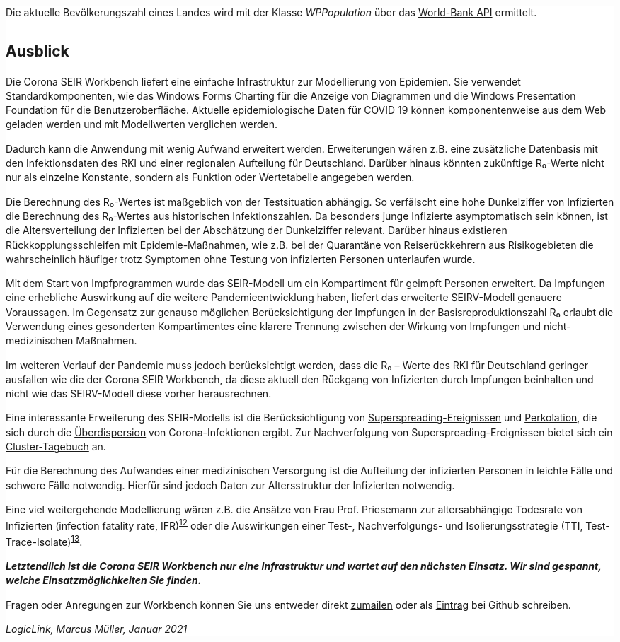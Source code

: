 Die aktuelle Bevölkerungszahl eines Landes wird mit der Klasse *WPPopulation* über das [World-Bank API](https://data.worldbank.org/) ermittelt. 

## Ausblick
Die Corona SEIR Workbench liefert eine einfache Infrastruktur zur Modellierung von Epidemien. Sie verwendet Standardkomponenten, wie das Windows Forms Charting für die Anzeige von Diagrammen und die Windows Presentation Foundation für die Benutzeroberfläche. Aktuelle epidemiologische Daten für COVID 19 können komponentenweise aus dem Web geladen werden und mit Modellwerten verglichen werden.

Dadurch kann die Anwendung mit wenig Aufwand erweitert werden. Erweiterungen wären z.B. eine zusätzliche Datenbasis mit den Infektionsdaten des RKI und einer regionalen Aufteilung für Deutschland. Darüber hinaus könnten zukünftige R₀-Werte nicht nur als einzelne Konstante, sondern als Funktion oder Wertetabelle angegeben werden.

Die Berechnung des R₀-Wertes ist maßgeblich von der Testsituation abhängig. So verfälscht eine hohe Dunkelziffer von Infizierten die Berechnung des R₀-Wertes aus historischen Infektionszahlen. Da besonders junge Infizierte asymptomatisch sein können, ist die Altersverteilung der Infizierten bei der Abschätzung der Dunkelziffer relevant. Darüber hinaus existieren Rückkopplungsschleifen mit Epidemie-Maßnahmen, wie z.B. bei der Quarantäne von Reiserückkehrern aus Risikogebieten die wahrscheinlich häufiger trotz Symptomen ohne Testung von infizierten Personen unterlaufen wurde.

Mit dem Start von Impfprogrammen wurde das SEIR-Modell um ein Kompartiment für geimpft Personen erweitert. Da Impfungen eine erhebliche Auswirkung auf die weitere Pandemieentwicklung haben, liefert das erweiterte SEIRV-Modell genauere Voraussagen. Im Gegensatz zur genauso möglichen Berücksichtigung der Impfungen in der Basisreproduktionszahl R₀ erlaubt die Verwendung eines gesonderten Kompartimentes eine klarere Trennung zwischen der Wirkung von Impfungen und nicht-medizinischen Maßnahmen. 

Im weiteren Verlauf der Pandemie muss jedoch berücksichtigt werden, dass die R₀ – Werte des RKI für Deutschland geringer ausfallen wie die der Corona SEIR Workbench, da diese aktuell den Rückgang von Infizierten durch Impfungen beinhalten und nicht wie das SEIRV-Modell diese vorher herausrechnen.

Eine interessante Erweiterung des SEIR-Modells ist die Berücksichtigung von [Superspreading-Ereignissen](https://de.wikipedia.org/wiki/Superspreading) und [Perkolation](https://de.wikipedia.org/wiki/Perkolationstheorie), die sich durch die [Überdispersion](https://de.wikipedia.org/wiki/%C3%9Cberdispersion) von Corona-Infektionen ergibt. Zur Nachverfolgung von Superspreading-Ereignissen bietet sich ein [Cluster-Tagebuch](https://www.logiclink.de/2020/10/22/superspreading-covid-19-pandemie/) an.

Für die Berechnung des Aufwandes einer medizinischen Versorgung ist die Aufteilung der infizierten Personen in leichte Fälle und schwere Fälle notwendig. Hierfür sind jedoch Daten zur Altersstruktur der Infizierten notwendig.

Eine viel weitergehende Modellierung wären z.B. die Ansätze von Frau Prof. Priesemann zur altersabhängige Todesrate von Infizierten (infection fatality rate, IFR)<sup>[12](#f12)</sup> oder die Auswirkungen einer Test-, Nachverfolgungs- und Isolierungsstrategie (TTI, Test-Trace-Isolate)<sup>[13](#f13)</sup>.


*__Letztendlich ist die Corona SEIR Workbench nur eine Infrastruktur und wartet auf den nächsten Einsatz. Wir sind gespannt, welche Einsatzmöglichkeiten Sie finden.__*

Fragen oder Anregungen zur Workbench können Sie uns entweder direkt [zumailen](mailto://info@logiclink.de) oder als [Eintrag](https://github.com/logiclink/corona_seir_workbench/issues) bei Github schreiben.

*[LogicLink, Marcus Müller](https://www.logiclink.de), Januar 2021*
